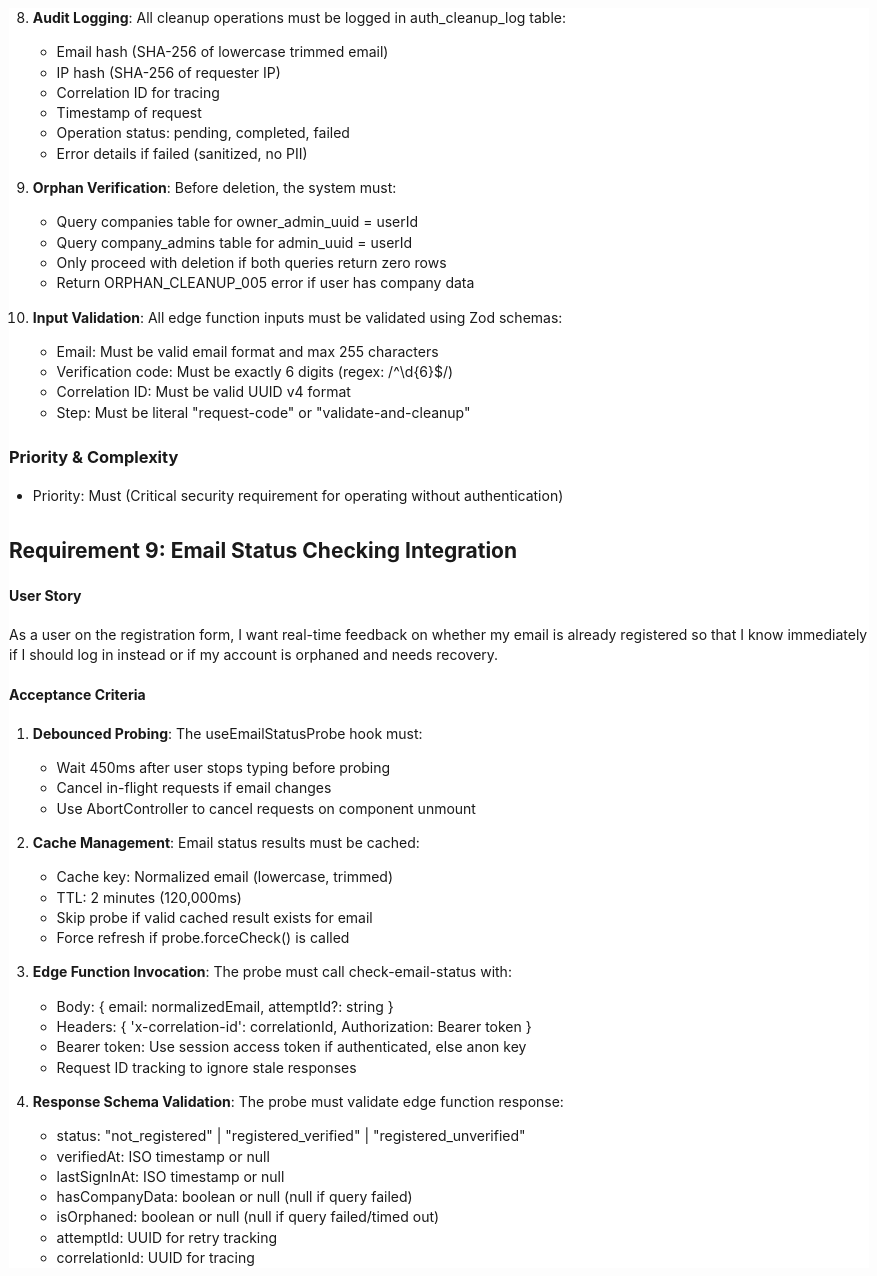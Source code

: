 8. **Audit Logging**: All cleanup operations must be logged in auth_cleanup_log table:
   - Email hash (SHA-256 of lowercase trimmed email)
   - IP hash (SHA-256 of requester IP)
   - Correlation ID for tracing
   - Timestamp of request
   - Operation status: pending, completed, failed
   - Error details if failed (sanitized, no PII)

9. **Orphan Verification**: Before deletion, the system must:
   - Query companies table for owner_admin_uuid = userId
   - Query company_admins table for admin_uuid = userId
   - Only proceed with deletion if both queries return zero rows
   - Return ORPHAN_CLEANUP_005 error if user has company data

10. **Input Validation**: All edge function inputs must be validated using Zod schemas:
    - Email: Must be valid email format and max 255 characters
    - Verification code: Must be exactly 6 digits (regex: /^\d{6}$/)
    - Correlation ID: Must be valid UUID v4 format
    - Step: Must be literal "request-code" or "validate-and-cleanup"

### Priority & Complexity

- Priority: Must (Critical security requirement for operating without authentication)

## Requirement 9: Email Status Checking Integration

#### User Story

As a user on the registration form, I want real-time feedback on whether my email is already registered so that I know immediately if I should log in instead or if my account is orphaned and needs recovery.

#### Acceptance Criteria

1. **Debounced Probing**: The useEmailStatusProbe hook must:
   - Wait 450ms after user stops typing before probing
   - Cancel in-flight requests if email changes
   - Use AbortController to cancel requests on component unmount

2. **Cache Management**: Email status results must be cached:
   - Cache key: Normalized email (lowercase, trimmed)
   - TTL: 2 minutes (120,000ms)
   - Skip probe if valid cached result exists for email
   - Force refresh if probe.forceCheck() is called

3. **Edge Function Invocation**: The probe must call check-email-status with:
   - Body: { email: normalizedEmail, attemptId?: string }
   - Headers: { 'x-correlation-id': correlationId, Authorization: Bearer token }
   - Bearer token: Use session access token if authenticated, else anon key
   - Request ID tracking to ignore stale responses

4. **Response Schema Validation**: The probe must validate edge function response:
   - status: "not_registered" | "registered_verified" | "registered_unverified"
   - verifiedAt: ISO timestamp or null
   - lastSignInAt: ISO timestamp or null
   - hasCompanyData: boolean or null (null if query failed)
   - isOrphaned: boolean or null (null if query failed/timed out)
   - attemptId: UUID for retry tracking
   - correlationId: UUID for tracing
